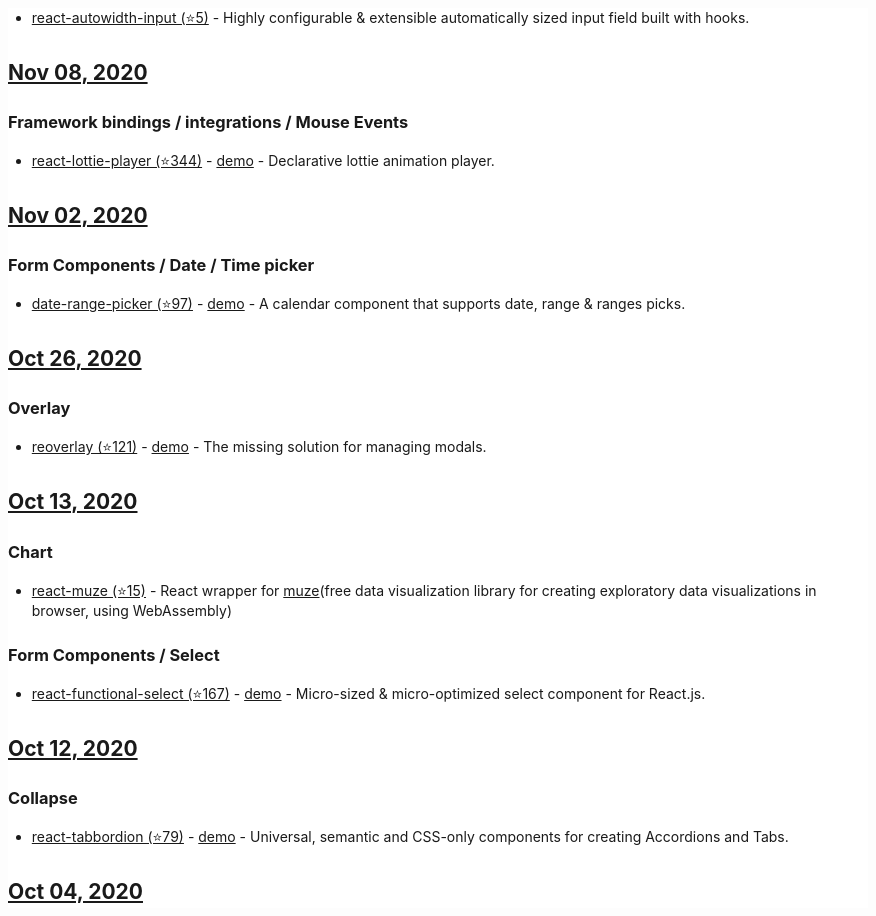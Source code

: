 *   [react-autowidth-input (⭐5)](https://github.com/kierien/react-autowidth-input) - Highly configurable & extensible automatically sized input field built with hooks.

## [Nov 08, 2020](/content/2020/11/08/README.md)

### Framework bindings / integrations / Mouse Events

*   [react-lottie-player (⭐344)](https://github.com/mifi/react-lottie-player) - [demo](https://mifi.github.io/react-lottie-player/) - Declarative lottie animation player.

## [Nov 02, 2020](/content/2020/11/02/README.md)

### Form Components / Date / Time picker

*   [date-range-picker (⭐97)](https://github.com/almogtavor/date-range-picker) - [demo](https://almogtavor.github.io/date-range-picker/) - A calendar component that supports date, range & ranges picks.

## [Oct 26, 2020](/content/2020/10/26/README.md)

### Overlay

*   [reoverlay (⭐121)](https://github.com/hiradary/reoverlay) - [demo](https://hiradary.github.io/reoverlay/) - The missing solution for managing modals.

## [Oct 13, 2020](/content/2020/10/13/README.md)

### Chart

*   [react-muze (⭐15)](https://github.com/chartshq/react-muze) - React wrapper for [muze](https://muzejs.org/)(free data visualization library for creating exploratory data visualizations in browser, using WebAssembly)

### Form Components / Select

*   [react-functional-select (⭐167)](https://github.com/based-ghost/react-functional-select) - [demo](https://based-ghost.github.io/react-functional-select/) - Micro-sized & micro-optimized select component for React.js.

## [Oct 12, 2020](/content/2020/10/12/README.md)

### Collapse

*   [react-tabbordion (⭐79)](https://github.com/Merri/react-tabbordion) - [demo](https://merri.github.io/react-tabbordion) - Universal, semantic and CSS-only components for creating Accordions and Tabs.

## [Oct 04, 2020](/content/2020/10/04/README.md)

